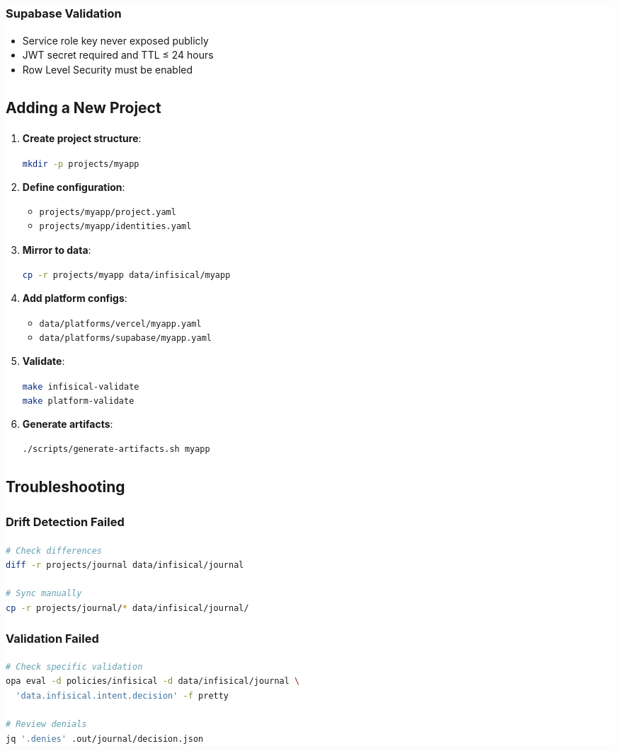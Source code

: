 ### Supabase Validation

- Service role key never exposed publicly
- JWT secret required and TTL ≤ 24 hours
- Row Level Security must be enabled

## Adding a New Project

1. **Create project structure**:
   ```bash
   mkdir -p projects/myapp
   ```

2. **Define configuration**:
   - `projects/myapp/project.yaml`
   - `projects/myapp/identities.yaml`

3. **Mirror to data**:
   ```bash
   cp -r projects/myapp data/infisical/myapp
   ```

4. **Add platform configs**:
   - `data/platforms/vercel/myapp.yaml`
   - `data/platforms/supabase/myapp.yaml`

5. **Validate**:
   ```bash
   make infisical-validate
   make platform-validate
   ```

6. **Generate artifacts**:
   ```bash
   ./scripts/generate-artifacts.sh myapp
   ```

## Troubleshooting

### Drift Detection Failed

```bash
# Check differences
diff -r projects/journal data/infisical/journal

# Sync manually
cp -r projects/journal/* data/infisical/journal/
```

### Validation Failed

```bash
# Check specific validation
opa eval -d policies/infisical -d data/infisical/journal \
  'data.infisical.intent.decision' -f pretty

# Review denials
jq '.denies' .out/journal/decision.json
```
